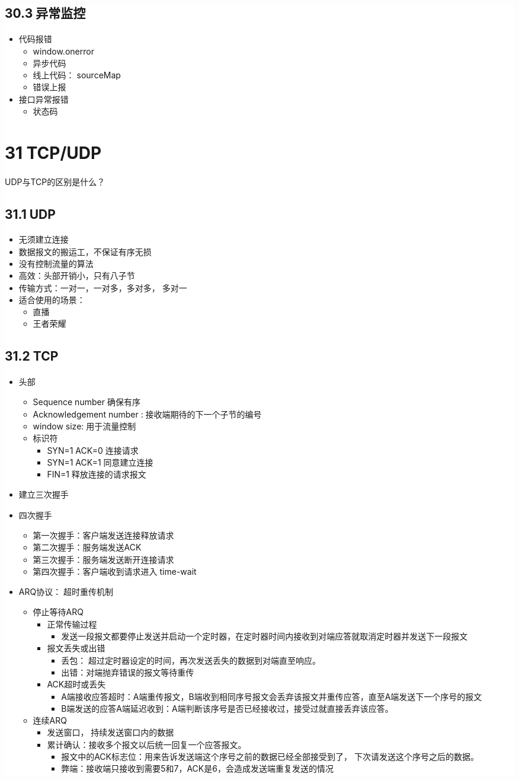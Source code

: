 ## 30.3 异常监控

- 代码报错
  - window.onerror
  - 异步代码
  - 线上代码： sourceMap
  - 错误上报
- 接口异常报错
  - 状态码

# 31 TCP/UDP

UDP与TCP的区别是什么？

## 31.1 UDP

- 无须建立连接
- 数据报文的搬运工，不保证有序无损
- 没有控制流量的算法
- 高效：头部开销小，只有八子节
- 传输方式：一对一，一对多，多对多， 多对一
- 适合使用的场景：
  - 直播
  - 王者荣耀

## 31.2 TCP

- 头部
  - Sequence number 确保有序
  - Acknowledgement number : 接收端期待的下一个子节的编号
  - window size: 用于流量控制
  - 标识符
    - SYN=1 ACK=0 连接请求
    - SYN=1 ACK=1 同意建立连接
    - FIN=1 释放连接的请求报文

- 建立三次握手
- 四次握手
  - 第一次握手：客户端发送连接释放请求
  - 第二次握手：服务端发送ACK
  - 第三次握手：服务端发送断开连接请求
  - 第四次握手：客户端收到请求进入 time-wait
- ARQ协议： 超时重传机制
  - 停止等待ARQ
    - 正常传输过程
      - 发送一段报文都要停止发送并启动一个定时器，在定时器时间内接收到对端应答就取消定时器并发送下一段报文
    - 报文丢失或出错
      - 丢包： 超过定时器设定的时间，再次发送丢失的数据到对端直至响应。
      - 出错：对端抛弃错误的报文等待重传
    - ACK超时或丢失
      - A端接收应答超时：A端重传报文，B端收到相同序号报文会丢弃该报文并重传应答，直至A端发送下一个序号的报文
      - B端发送的应答A端延迟收到：A端判断该序号是否已经接收过，接受过就直接丢弃该应答。
  - 连续ARQ
    - 发送窗口， 持续发送窗口内的数据
    - 累计确认：接收多个报文以后统一回复一个应答报文。 
      - 报文中的ACK标志位：用来告诉发送端这个序号之前的数据已经全部接受到了， 下次请发送这个序号之后的数据。
      - 弊端：接收端只接收到需要5和7，ACK是6，会造成发送端重复发送的情况
